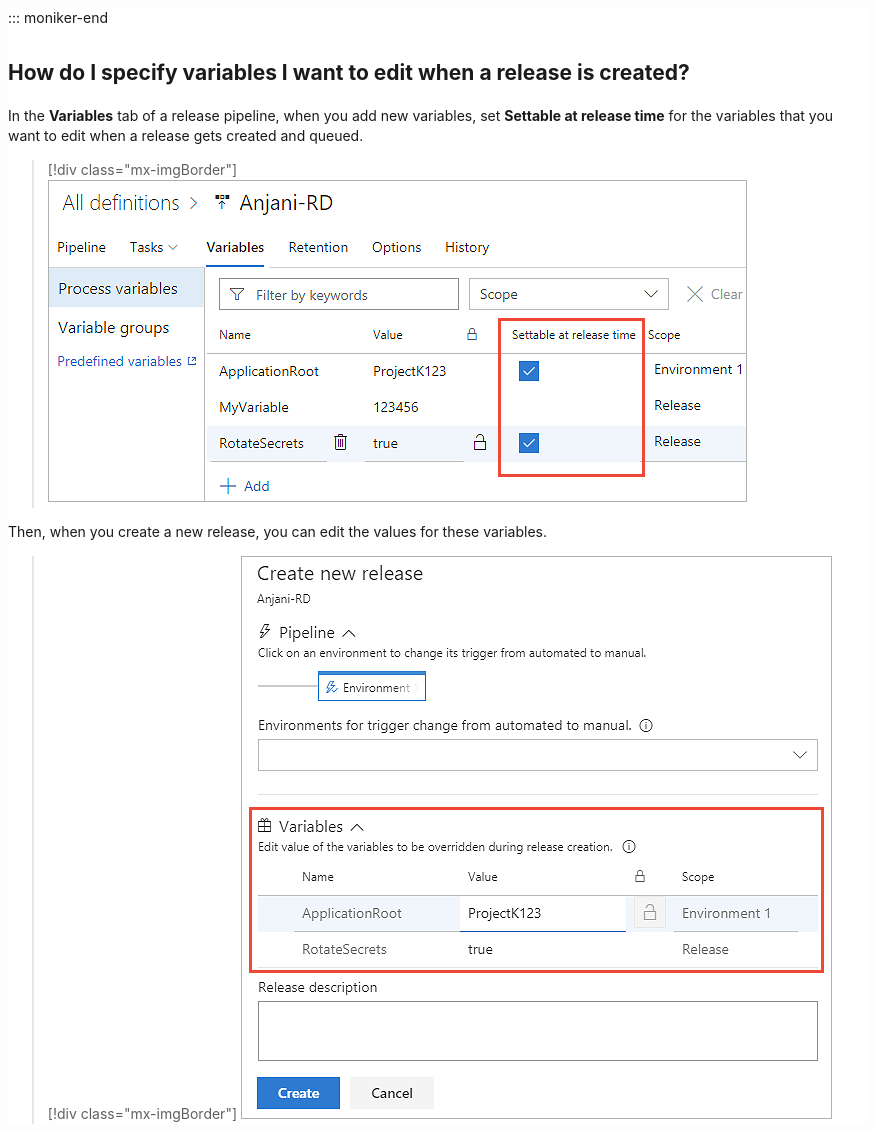 ::: moniker-end

<a name="editvariables"></a>

## How do I specify variables I want to edit when a release is created?

In the **Variables** tab of a release pipeline, when you add new variables, set **Settable at release time** for the variables that you want to edit when a release gets created and queued.

> [!div class="mx-imgBorder"]
> ![Specifying variables to be edited when a release is created and queued](media/what-is-release-management/define-release-edit-variables.png)

Then, when you create a new release, you can edit the values for these variables.

> [!div class="mx-imgBorder"]
> ![Editing variables when a release is created and queued](media/what-is-release-management/populate-release-edit-variables.png)
